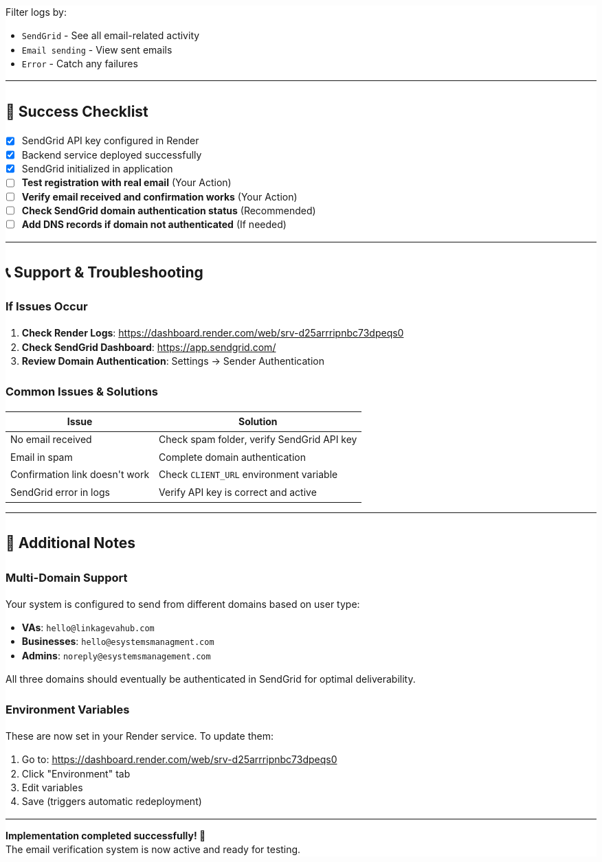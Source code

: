Filter logs by:
- `SendGrid` - See all email-related activity
- `Email sending` - View sent emails
- `Error` - Catch any failures

---

## 🎯 Success Checklist

- [x] SendGrid API key configured in Render
- [x] Backend service deployed successfully
- [x] SendGrid initialized in application
- [ ] **Test registration with real email** (Your Action)
- [ ] **Verify email received and confirmation works** (Your Action)
- [ ] **Check SendGrid domain authentication status** (Recommended)
- [ ] **Add DNS records if domain not authenticated** (If needed)

---

## 📞 Support & Troubleshooting

### If Issues Occur

1. **Check Render Logs**: https://dashboard.render.com/web/srv-d25arrripnbc73dpeqs0
2. **Check SendGrid Dashboard**: https://app.sendgrid.com/
3. **Review Domain Authentication**: Settings → Sender Authentication

### Common Issues & Solutions

| Issue | Solution |
|-------|----------|
| No email received | Check spam folder, verify SendGrid API key |
| Email in spam | Complete domain authentication |
| Confirmation link doesn't work | Check `CLIENT_URL` environment variable |
| SendGrid error in logs | Verify API key is correct and active |

---

## 📝 Additional Notes

### Multi-Domain Support
Your system is configured to send from different domains based on user type:
- **VAs**: `hello@linkagevahub.com`
- **Businesses**: `hello@esystemsmanagment.com`
- **Admins**: `noreply@esystemsmanagement.com`

All three domains should eventually be authenticated in SendGrid for optimal deliverability.

### Environment Variables
These are now set in your Render service. To update them:
1. Go to: https://dashboard.render.com/web/srv-d25arrripnbc73dpeqs0
2. Click "Environment" tab
3. Edit variables
4. Save (triggers automatic redeployment)

---

**Implementation completed successfully! 🎉**  
The email verification system is now active and ready for testing.

